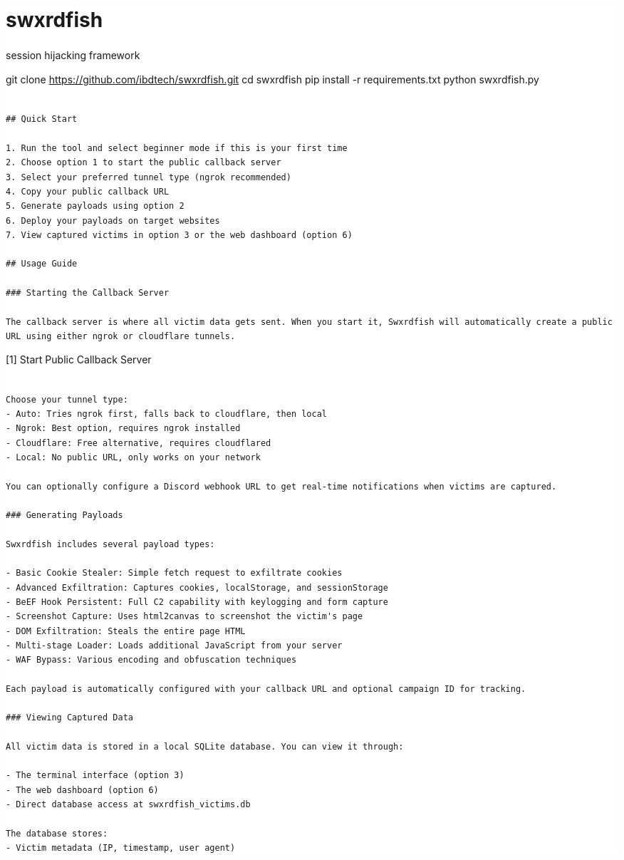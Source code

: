 # swxrdfish
session hijacking framework

git clone https://github.com/ibdtech/swxrdfish.git
cd swxrdfish
pip install -r requirements.txt
python swxrdfish.py
```

## Quick Start

1. Run the tool and select beginner mode if this is your first time
2. Choose option 1 to start the public callback server
3. Select your preferred tunnel type (ngrok recommended)
4. Copy your public callback URL
5. Generate payloads using option 2
6. Deploy your payloads on target websites
7. View captured victims in option 3 or the web dashboard (option 6)

## Usage Guide

### Starting the Callback Server

The callback server is where all victim data gets sent. When you start it, Swxrdfish will automatically create a public URL using either ngrok or cloudflare tunnels.
```
[1] Start Public Callback Server
```

Choose your tunnel type:
- Auto: Tries ngrok first, falls back to cloudflare, then local
- Ngrok: Best option, requires ngrok installed
- Cloudflare: Free alternative, requires cloudflared
- Local: No public URL, only works on your network

You can optionally configure a Discord webhook URL to get real-time notifications when victims are captured.

### Generating Payloads

Swxrdfish includes several payload types:

- Basic Cookie Stealer: Simple fetch request to exfiltrate cookies
- Advanced Exfiltration: Captures cookies, localStorage, and sessionStorage
- BeEF Hook Persistent: Full C2 capability with keylogging and form capture
- Screenshot Capture: Uses html2canvas to screenshot the victim's page
- DOM Exfiltration: Steals the entire page HTML
- Multi-stage Loader: Loads additional JavaScript from your server
- WAF Bypass: Various encoding and obfuscation techniques

Each payload is automatically configured with your callback URL and optional campaign ID for tracking.

### Viewing Captured Data

All victim data is stored in a local SQLite database. You can view it through:

- The terminal interface (option 3)
- The web dashboard (option 6)
- Direct database access at swxrdfish_victims.db

The database stores:
- Victim metadata (IP, timestamp, user agent)
```